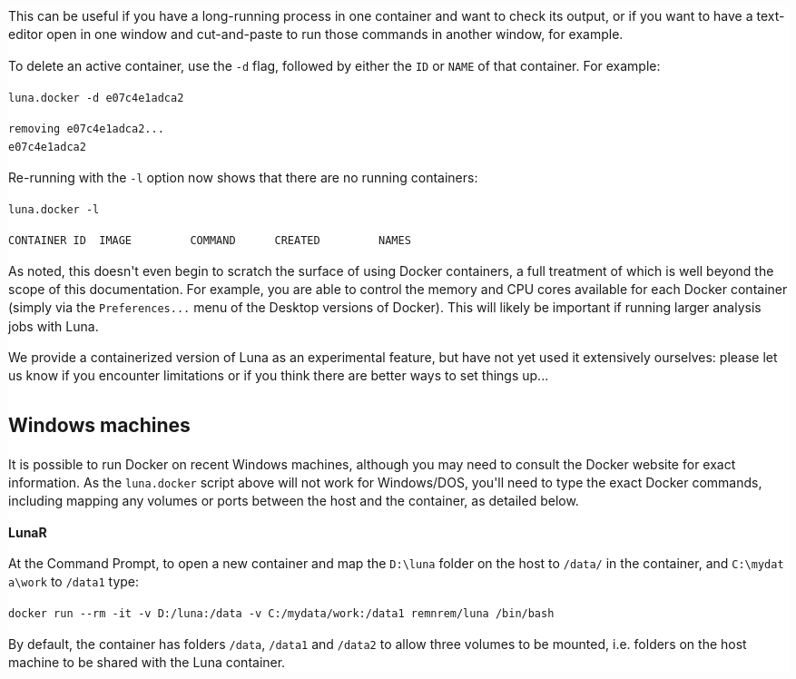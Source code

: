 This can be useful if you have a long-running process in one container
and want to check its output, or if you want to have a text-editor
open in one window and cut-and-paste to run those commands in another
window, for example.   

To delete an active container, use the `-d` flag, followed by either
the `ID` or `NAME` of that container. For example:

```
luna.docker -d e07c4e1adca2
```
```
removing e07c4e1adca2...
e07c4e1adca2
```
Re-running with the `-l` option now shows that there are no running containers:
```
luna.docker -l
```

```
CONTAINER ID  IMAGE         COMMAND      CREATED         NAMES
```

As noted, this doesn't even begin to scratch the surface of using
Docker containers, a full treatment of which is well beyond the scope
of this documentation.  For example, you are able to control the
memory and CPU cores available for each Docker container (simply via
the `Preferences...` menu of the Desktop versions of Docker).  This
will likely be important if running larger analysis jobs with Luna.

We provide a containerized version of Luna as an experimental feature,
but have not yet used it extensively ourselves: please let us know if you
encounter limitations or if you think there are better ways to set
things up...

## Windows machines

It is possible to run Docker on recent Windows machines, although you
may need to consult the Docker website for exact information.  As the
`luna.docker` script above will not work for Windows/DOS, you'll need
to type the exact Docker commands, including mapping any volumes or
ports between the host and the container, as detailed below.

__LunaR__

At the Command Prompt, to open a new container and map the `D:\luna`
folder on the host to `/data/` in the container, and `C:\mydata\work` to `/data1` type:

```
docker run --rm -it -v D:/luna:/data -v C:/mydata/work:/data1 remnrem/luna /bin/bash
```

By default, the container has folders `/data`, `/data1` and `/data2`
to allow three volumes to be mounted, i.e.  folders on the host machine
to be shared with the Luna container.
